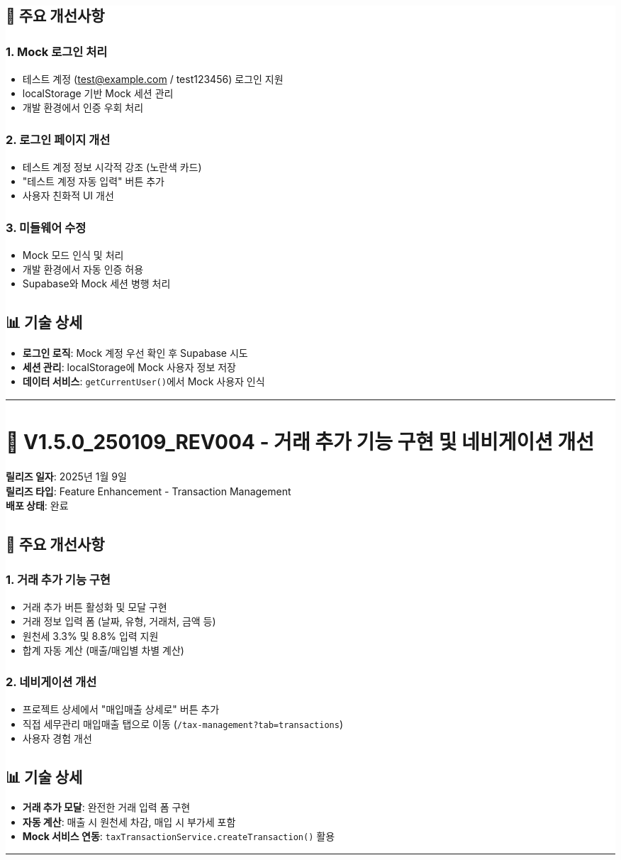 ## 🎯 주요 개선사항

### 1. **Mock 로그인 처리**
- 테스트 계정 (test@example.com / test123456) 로그인 지원
- localStorage 기반 Mock 세션 관리
- 개발 환경에서 인증 우회 처리

### 2. **로그인 페이지 개선**
- 테스트 계정 정보 시각적 강조 (노란색 카드)
- "테스트 계정 자동 입력" 버튼 추가
- 사용자 친화적 UI 개선

### 3. **미들웨어 수정**
- Mock 모드 인식 및 처리
- 개발 환경에서 자동 인증 허용
- Supabase와 Mock 세션 병행 처리

## 📊 기술 상세

- **로그인 로직**: Mock 계정 우선 확인 후 Supabase 시도
- **세션 관리**: localStorage에 Mock 사용자 정보 저장
- **데이터 서비스**: `getCurrentUser()`에서 Mock 사용자 인식

---

# 📝 V1.5.0_250109_REV004 - 거래 추가 기능 구현 및 네비게이션 개선

**릴리즈 일자**: 2025년 1월 9일  
**릴리즈 타입**: Feature Enhancement - Transaction Management  
**배포 상태**: 완료

## 🎯 주요 개선사항

### 1. **거래 추가 기능 구현**
- 거래 추가 버튼 활성화 및 모달 구현
- 거래 정보 입력 폼 (날짜, 유형, 거래처, 금액 등)
- 원천세 3.3% 및 8.8% 입력 지원
- 합계 자동 계산 (매출/매입별 차별 계산)

### 2. **네비게이션 개선**
- 프로젝트 상세에서 "매입매출 상세로" 버튼 추가
- 직접 세무관리 매입매출 탭으로 이동 (`/tax-management?tab=transactions`)
- 사용자 경험 개선

## 📊 기술 상세

- **거래 추가 모달**: 완전한 거래 입력 폼 구현
- **자동 계산**: 매출 시 원천세 차감, 매입 시 부가세 포함
- **Mock 서비스 연동**: `taxTransactionService.createTransaction()` 활용

---